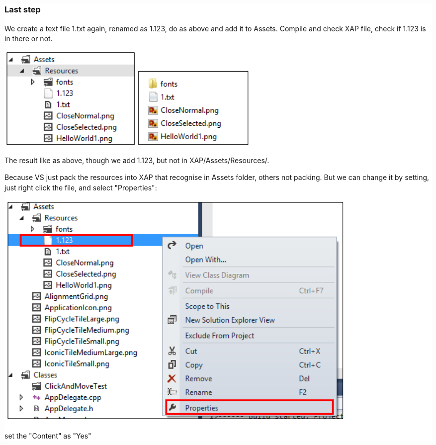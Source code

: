 ### Last step

We create a text file 1.txt again, renamed as 1.123, do as above and add it to Assets. Compile and check XAP file, check if 1.123 is in there or not.

![](res/33.png)

The result like as above, though we add 1.123, but not in XAP/Assets/Resources/.

Because VS just pack the resources into XAP that recognise in Assets folder, others not packing.
But we can change it by setting, just right click the file, and select "Properties":

![](res/34.png)

set the "Content" as "Yes"
